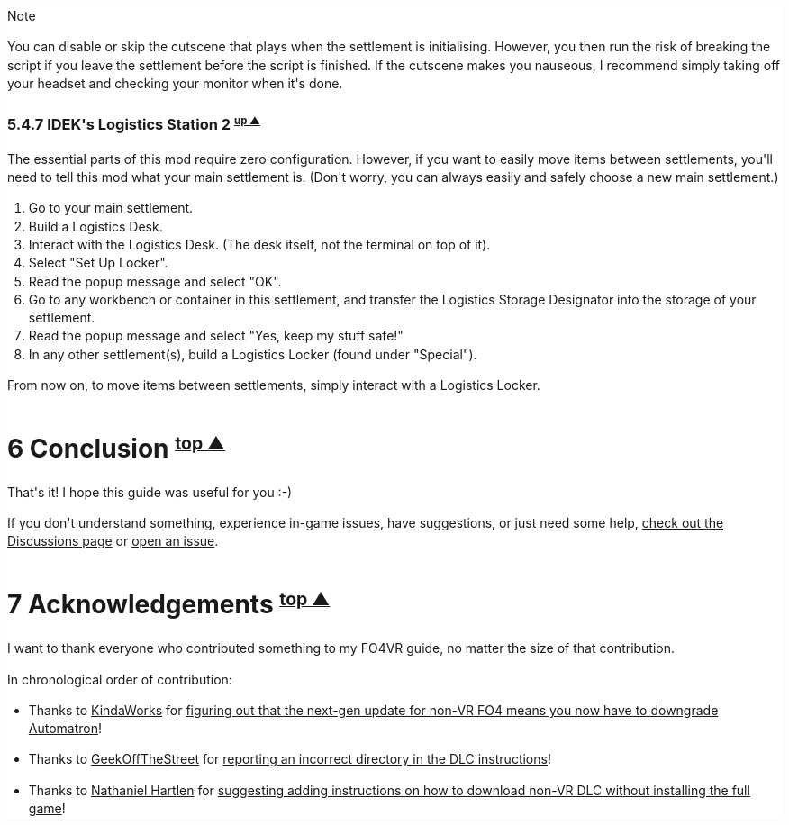 > [!NOTE]
> You can disable or skip the cutscene that plays when the settlement is initialising.
> However, you then run the risk of breaking the script if you leave the settlement before the script is finished.
> If the cutscene makes you nauseous, I recommend simply taking off your headset and checking your monitor when it's
> done.

### 5.4.7 IDEK's Logistics Station 2<a name="configure-ideks-logistics-station-2"></a> <small><sup>[up ▲](#configure-mods)</sup></small>
The essential parts of this mod require zero configuration.
However, if you want to easily move items between settlements, you'll need to tell this mod what your main settlement
is.
(Don't worry, you can always easily and safely choose a new main settlement.)

1. Go to your main settlement.
2. Build a Logistics Desk.
3. Interact with the Logistics Desk.
   (The desk itself, not the terminal on top of it).
4. Select "Set Up Locker".
5. Read the popup message and select "OK".
6. Go to any workbench or container in this settlement, and transfer the Logistics Storage Designator into the storage
   of your settlement.
7. Read the popup message and select "Yes, keep my stuff safe!"
8. In any other settlement(s), build a Logistics Locker (found under "Special").

From now on, to move items between settlements, simply interact with a Logistics Locker.



# 6 Conclusion<a name="conclusion"></a> <small><sup>[top ▲](#toc)</sup></small>
That's it!
I hope this guide was useful for you :-)

If you don't understand something, experience in-game issues, have suggestions, or just need some help,
[check out the Discussions page](https://github.com/FWDekker/fo4vr-modlist/discussions) or
[open an issue](https://github.com/FWDekker/fo4vr-modlist/issues).


# 7 Acknowledgements<a name="acknowledgements"></a> <small><sup>[top ▲](#toc)</sup></small>
I want to thank everyone who contributed something to my FO4VR guide, no matter the size of that contribution.

In chronological order of contribution:
* Thanks to [KindaWorks](https://github.com/KindaWorks) for [figuring out that the next-gen update for non-VR FO4 means
  you now have to downgrade Automatron](https://github.com/FWDekker/fo4vr-modlist/pull/14)!
* Thanks to [GeekOffTheStreet](https://github.com/GeekOffTheStreet) for [reporting an incorrect directory in the DLC
  instructions](https://github.com/FWDekker/fo4vr-modlist/issues/16)!
* Thanks to [Nathaniel Hartlen](https://github.com/crazysmile11012) for [suggesting adding instructions on how to 
  download non-VR DLC without installing the full game](https://github.com/FWDekker/fo4vr-modlist/issues/22)!


  [required]:    https://img.shields.io/badge/required-red?style=flat-square "required"
  [recommended]: https://img.shields.io/badge/recommended-orange?style=flat-square "recommended"
  [optional]:    https://img.shields.io/badge/optional-blue?style=flat-square "optional"
  [reddit]:      https://img.shields.io/badge/-%2300000000?style=flat-square&logo=reddit "Reddit"